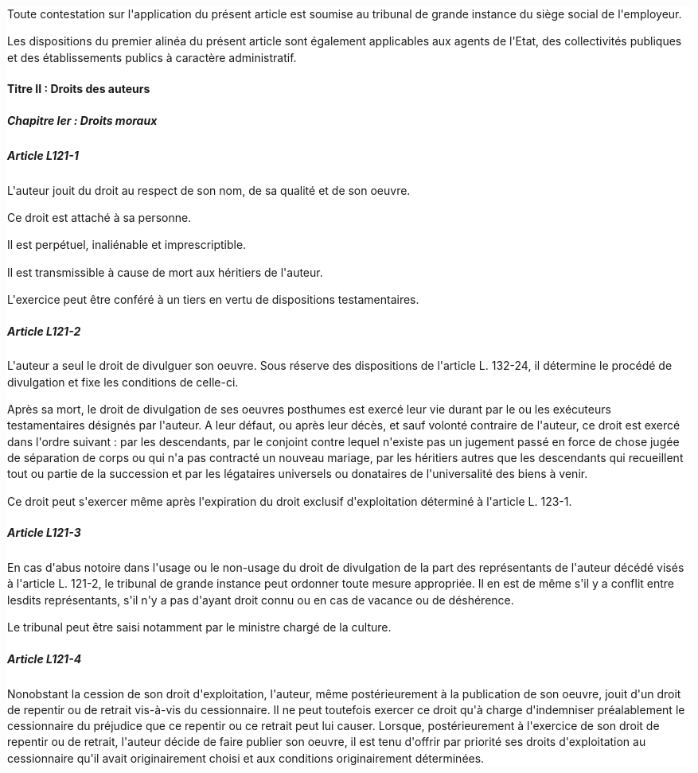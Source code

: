 Toute contestation sur l'application du présent article est soumise au tribunal de grande instance du siège social de l'employeur.

Les dispositions du premier alinéa du présent article sont également applicables aux agents de l'Etat, des collectivités publiques et des établissements publics à caractère administratif.


#### Titre II : Droits des auteurs

##### Chapitre Ier : Droits moraux

##### Article L121-1

L'auteur jouit du droit au respect de son nom, de sa qualité et de son oeuvre.

Ce droit est attaché à sa personne.

Il est perpétuel, inaliénable et imprescriptible.

Il est transmissible à cause de mort aux héritiers de l'auteur.

L'exercice peut être conféré à un tiers en vertu de dispositions testamentaires.


##### Article L121-2

L'auteur a seul le droit de divulguer son oeuvre. Sous réserve des dispositions de l'article L. 132-24, il détermine le procédé de divulgation et fixe les conditions de celle-ci.

Après sa mort, le droit de divulgation de ses oeuvres posthumes est exercé leur vie durant par le ou les exécuteurs testamentaires désignés par l'auteur. A leur défaut, ou après leur décès, et sauf volonté contraire de l'auteur, ce droit est exercé dans l'ordre suivant : par les descendants, par le conjoint contre lequel n'existe pas un jugement passé en force de chose jugée de séparation de corps ou qui n'a pas contracté un nouveau mariage, par les héritiers autres que les descendants qui recueillent tout ou partie de la succession et par les légataires universels ou donataires de l'universalité des biens à venir.

Ce droit peut s'exercer même après l'expiration du droit exclusif d'exploitation déterminé à l'article L. 123-1.


##### Article L121-3

En cas d'abus notoire dans l'usage ou le non-usage du droit de divulgation de la part des représentants de l'auteur décédé visés à l'article L. 121-2, le tribunal de grande instance peut ordonner toute mesure appropriée. Il en est de même s'il y a conflit entre lesdits représentants, s'il n'y a pas d'ayant droit connu ou en cas de vacance ou de déshérence.

Le tribunal peut être saisi notamment par le ministre chargé de la culture.


##### Article L121-4

Nonobstant la cession de son droit d'exploitation, l'auteur, même postérieurement à la publication de son oeuvre, jouit d'un droit de repentir ou de retrait vis-à-vis du cessionnaire. Il ne peut toutefois exercer ce droit qu'à charge d'indemniser préalablement le cessionnaire du préjudice que ce repentir ou ce retrait peut lui causer. Lorsque, postérieurement à l'exercice de son droit de repentir ou de retrait, l'auteur décide de faire publier son oeuvre, il est tenu d'offrir par priorité ses droits d'exploitation au cessionnaire qu'il avait originairement choisi et aux conditions originairement déterminées.
